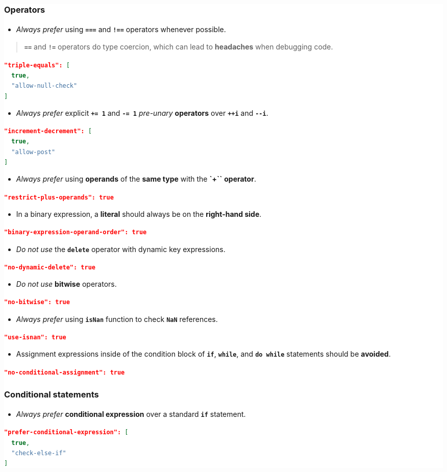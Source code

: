 ### <a name="operators"></a> Operators
- *Always prefer* using **`===`** and **`!==`** operators whenever possible.
> **`==`** and **`!=`** operators do type coercion, which can lead to **headaches** when debugging code.
```json
"triple-equals": [
  true,
  "allow-null-check"
]
```

- *Always prefer* explicit **`+= 1`** and **`-= 1`** *pre-unary* **operators** over **`++i`** and **`--i`**.
```json
"increment-decrement": [
  true,
  "allow-post"
]
```

- *Always prefer* using **operands** of the **same type** with the **`+``** **operator**.
```json
"restrict-plus-operands": true
```

- In a binary expression, a **literal** should always be on the **right-hand side**.
```json
"binary-expression-operand-order": true
```

- *Do not use* the **`delete`** operator with dynamic key expressions.
```json
"no-dynamic-delete": true
```

- *Do not use* **bitwise** operators.
```json
"no-bitwise": true
```

- *Always prefer* using **`isNan`** function to check **`NaN`** references.
```json
"use-isnan": true
```

- Assignment expressions inside of the condition block of **`if`**, **`while`**, and **`do while`** statements should be
**avoided**.
```json
"no-conditional-assignment": true
```

### <a name="conditional-statements"></a> Conditional statements
- *Always prefer* **conditional expression** over a standard **`if`** statement.
```json
"prefer-conditional-expression": [
  true,
  "check-else-if"
]
```
